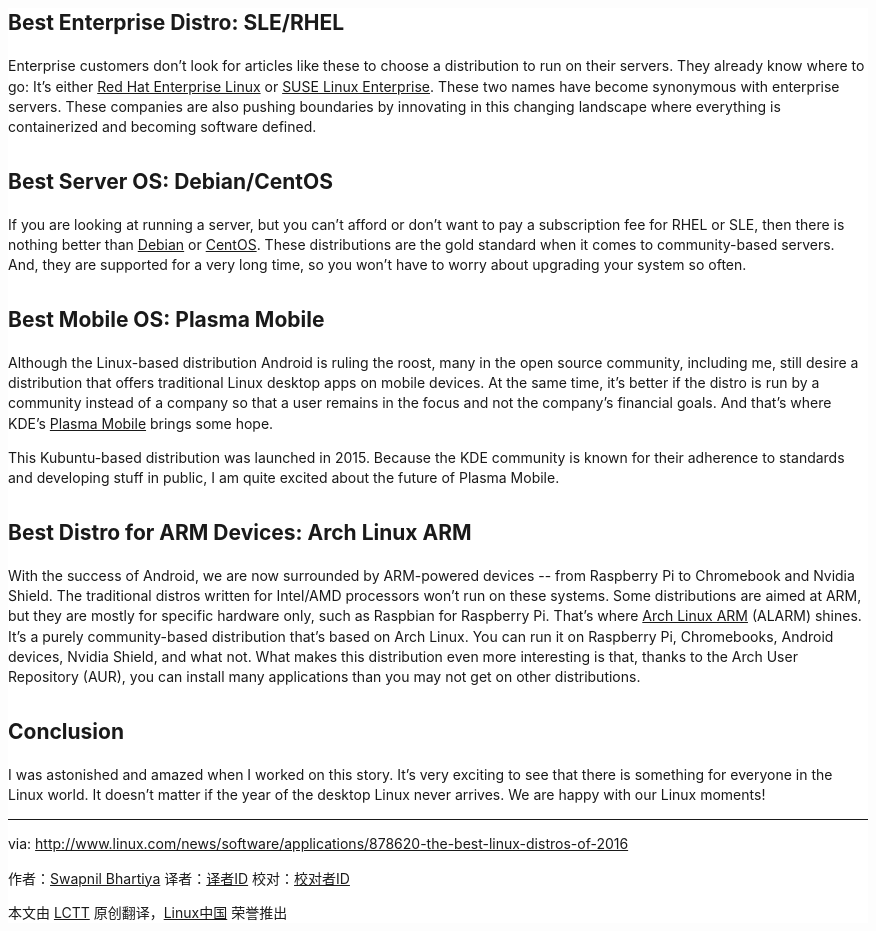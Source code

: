 ## Best Enterprise Distro: SLE/RHEL

Enterprise customers don’t look for articles like these to choose a distribution to run on their servers. They already know where to go: It’s either [Red Hat Enterprise Linux](https://www.redhat.com/en/technologies/linux-platforms/enterprise-linux) or [SUSE Linux Enterprise](https://www.suse.com/). These two names have become synonymous with enterprise servers. These companies are also pushing boundaries by innovating in this changing landscape where everything is containerized and becoming software defined.

## Best Server OS: Debian/CentOS

If you are looking at running a server, but you can’t afford or don’t want to pay a subscription fee for RHEL or SLE, then there is nothing better than [Debian](https://www.debian.org/) or [CentOS](https://www.centos.org/). These distributions are the gold standard when it comes to community-based servers. And, they are supported for a very long time, so you won’t have to worry about upgrading your system so often.

## Best Mobile OS: Plasma Mobile

Although the Linux-based distribution Android is ruling the roost, many in the open source community, including me, still desire a distribution that offers traditional Linux desktop apps on mobile devices. At the same time, it’s better if the distro is run by a community instead of a company so that a user remains in the focus and not the company’s financial goals. And that’s where KDE’s [Plasma Mobile](https://community.kde.org/Plasma/Mobile) brings some hope.

This Kubuntu-based distribution was launched in 2015. Because the KDE community is known for their adherence to standards and developing stuff in public, I am quite excited about the future of Plasma Mobile.

## Best Distro for ARM Devices: Arch Linux ARM

With the success of Android, we are now surrounded by ARM-powered devices -- from Raspberry Pi to Chromebook and Nvidia Shield. The traditional distros written for Intel/AMD processors won’t run on these systems. Some distributions are aimed at ARM, but they are mostly for specific hardware only, such as Raspbian for Raspberry Pi. That’s where [Arch Linux ARM](http://archlinuxarm.org/) (ALARM) shines. It’s a purely community-based distribution that’s based on Arch Linux. You can run it on Raspberry Pi, Chromebooks, Android devices, Nvidia Shield, and what not. What makes this distribution even more interesting is that, thanks to the Arch User Repository (AUR), you can install many applications than you may not get on other distributions.

## Conclusion

I was astonished and amazed when I worked on this story. It’s very exciting to see that there is something for everyone in the Linux world. It doesn’t matter if the year of the desktop Linux never arrives. We are happy with our Linux moments!

------------------------------------------------------------------------------

via: http://www.linux.com/news/software/applications/878620-the-best-linux-distros-of-2016

作者：[Swapnil Bhartiya][a]
译者：[译者ID](https://github.com/译者ID)
校对：[校对者ID](https://github.com/校对者ID)

本文由 [LCTT](https://github.com/LCTT/TranslateProject) 原创翻译，[Linux中国](https://linux.cn/) 荣誉推出

[a]:http://www.linux.com/community/forums/person/61003
